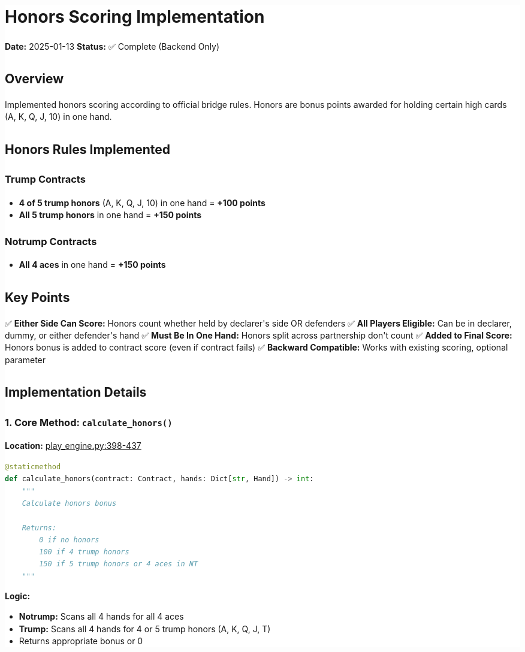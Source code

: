 # Honors Scoring Implementation

**Date:** 2025-01-13
**Status:** ✅ Complete (Backend Only)

## Overview

Implemented honors scoring according to official bridge rules. Honors are bonus points awarded for holding certain high cards (A, K, Q, J, 10) in one hand.

## Honors Rules Implemented

### Trump Contracts
- **4 of 5 trump honors** (A, K, Q, J, 10) in one hand = **+100 points**
- **All 5 trump honors** in one hand = **+150 points**

### Notrump Contracts
- **All 4 aces** in one hand = **+150 points**

## Key Points

✅ **Either Side Can Score:** Honors count whether held by declarer's side OR defenders
✅ **All Players Eligible:** Can be in declarer, dummy, or either defender's hand
✅ **Must Be In One Hand:** Honors split across partnership don't count
✅ **Added to Final Score:** Honors bonus is added to contract score (even if contract fails)
✅ **Backward Compatible:** Works with existing scoring, optional parameter

## Implementation Details

### 1. Core Method: `calculate_honors()`

**Location:** [play_engine.py:398-437](backend/engine/play_engine.py#L398-L437)

```python
@staticmethod
def calculate_honors(contract: Contract, hands: Dict[str, Hand]) -> int:
    """
    Calculate honors bonus

    Returns:
        0 if no honors
        100 if 4 trump honors
        150 if 5 trump honors or 4 aces in NT
    """
```

**Logic:**
- **Notrump:** Scans all 4 hands for all 4 aces
- **Trump:** Scans all 4 hands for 4 or 5 trump honors (A, K, Q, J, T)
- Returns appropriate bonus or 0
